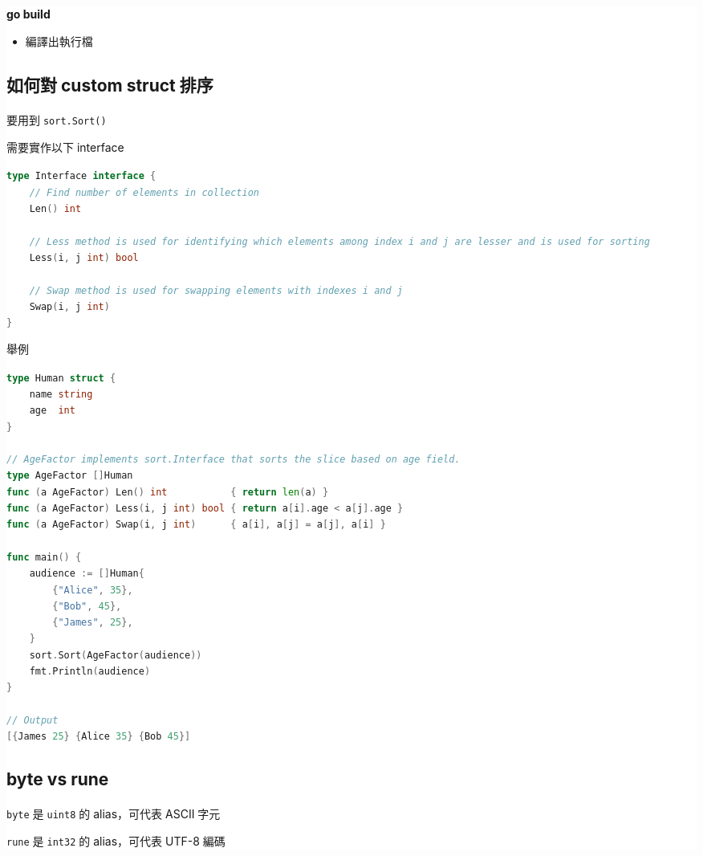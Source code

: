 **go build**
- 編譯出執行檔

## 如何對 custom struct 排序
要用到 `sort.Sort()`

需要實作以下 interface
```go
type Interface interface {
    // Find number of elements in collection
    Len() int
    
    // Less method is used for identifying which elements among index i and j are lesser and is used for sorting
    Less(i, j int) bool
    
    // Swap method is used for swapping elements with indexes i and j
    Swap(i, j int)
}
```

舉例
```go
type Human struct {
    name string
    age  int
}

// AgeFactor implements sort.Interface that sorts the slice based on age field.
type AgeFactor []Human
func (a AgeFactor) Len() int           { return len(a) }
func (a AgeFactor) Less(i, j int) bool { return a[i].age < a[j].age }
func (a AgeFactor) Swap(i, j int)      { a[i], a[j] = a[j], a[i] }

func main() {
    audience := []Human{
        {"Alice", 35},
        {"Bob", 45},
        {"James", 25},
    }
    sort.Sort(AgeFactor(audience))
    fmt.Println(audience)
}

// Output
[{James 25} {Alice 35} {Bob 45}]
```

## byte vs rune
`byte` 是 `uint8` 的 alias，可代表 ASCII 字元

`rune` 是 `int32` 的 alias，可代表 UTF-8 編碼
